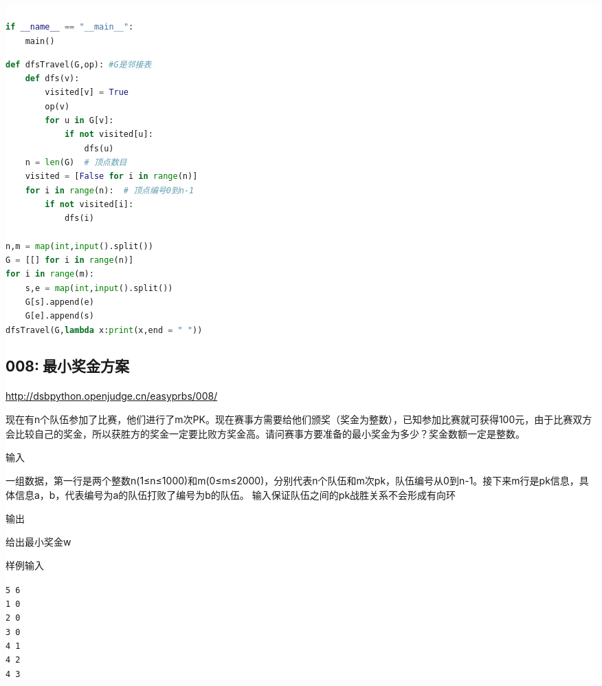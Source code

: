 ```python

if __name__ == "__main__":
    main()
```



```python
def dfsTravel(G,op): #G是邻接表
	def dfs(v):
		visited[v] = True
		op(v)
		for u in G[v]:
			if not visited[u]:
				dfs(u)
	n = len(G)  # 顶点数目
	visited = [False for i in range(n)]
	for i in range(n):  # 顶点编号0到n-1
		if not visited[i]:
			dfs(i)

n,m = map(int,input().split())
G = [[] for i in range(n)]
for i in range(m):
	s,e = map(int,input().split())
	G[s].append(e)
	G[e].append(s)
dfsTravel(G,lambda x:print(x,end = " "))
```





## 008: 最小奖金方案

http://dsbpython.openjudge.cn/easyprbs/008/

现在有n个队伍参加了比赛，他们进行了m次PK。现在赛事方需要给他们颁奖（奖金为整数），已知参加比赛就可获得100元，由于比赛双方会比较自己的奖金，所以获胜方的奖金一定要比败方奖金高。请问赛事方要准备的最小奖金为多少？奖金数额一定是整数。

输入

一组数据，第一行是两个整数n(1≤n≤1000)和m(0≤m≤2000)，分别代表n个队伍和m次pk，队伍编号从0到n-1。接下来m行是pk信息，具体信息a，b，代表编号为a的队伍打败了编号为b的队伍。
输入保证队伍之间的pk战胜关系不会形成有向环

输出

给出最小奖金w

样例输入

```
5 6
1 0
2 0
3 0
4 1
4 2
4 3
```
